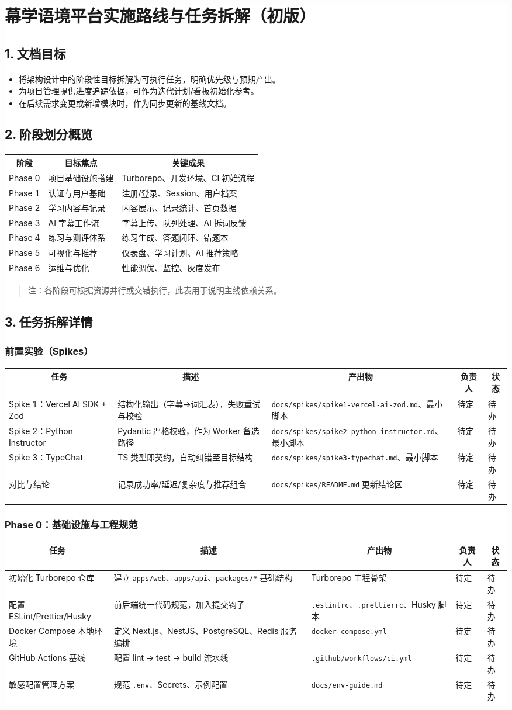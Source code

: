 # 幕学语境平台实施路线与任务拆解（初版）

## 1. 文档目标
- 将架构设计中的阶段性目标拆解为可执行任务，明确优先级与预期产出。
- 为项目管理提供进度追踪依据，可作为迭代计划/看板初始化参考。
- 在后续需求变更或新增模块时，作为同步更新的基线文档。

## 2. 阶段划分概览
| 阶段 | 目标焦点 | 关键成果 |
|------|----------|----------|
| Phase 0 | 项目基础设施搭建 | Turborepo、开发环境、CI 初始流程 |
| Phase 1 | 认证与用户基础 | 注册/登录、Session、用户档案 |
| Phase 2 | 学习内容与记录 | 内容展示、记录统计、首页数据 |
| Phase 3 | AI 字幕工作流 | 字幕上传、队列处理、AI 拆词反馈 |
| Phase 4 | 练习与测评体系 | 练习生成、答题闭环、错题本 |
| Phase 5 | 可视化与推荐 | 仪表盘、学习计划、AI 推荐策略 |
| Phase 6 | 运维与优化 | 性能调优、监控、灰度发布 |

> 注：各阶段可根据资源并行或交错执行，此表用于说明主线依赖关系。

## 3. 任务拆解详情

### 前置实验（Spikes）
| 任务 | 描述 | 产出物 | 负责人 | 状态 |
|------|------|--------|--------|------|
| Spike 1：Vercel AI SDK + Zod | 结构化输出（字幕→词汇表），失败重试与校验 | `docs/spikes/spike1-vercel-ai-zod.md`、最小脚本 | 待定 | 待办 |
| Spike 2：Python Instructor | Pydantic 严格校验，作为 Worker 备选路径 | `docs/spikes/spike2-python-instructor.md`、最小脚本 | 待定 | 待办 |
| Spike 3：TypeChat | TS 类型即契约，自动纠错至目标结构 | `docs/spikes/spike3-typechat.md`、最小脚本 | 待定 | 待办 |
| 对比与结论 | 记录成功率/延迟/复杂度与推荐组合 | `docs/spikes/README.md` 更新结论区 | 待定 | 待办 |

### Phase 0：基础设施与工程规范
| 任务 | 描述 | 产出物 | 负责人 | 状态 |
|------|------|--------|--------|------|
| 初始化 Turborepo 仓库 | 建立 `apps/web`、`apps/api`、`packages/*` 基础结构 | Turborepo 工程骨架 | 待定 | 待办 |
| 配置 ESLint/Prettier/Husky | 前后端统一代码规范，加入提交钩子 | `.eslintrc`、`.prettierrc`、Husky 脚本 | 待定 | 待办 |
| Docker Compose 本地环境 | 定义 Next.js、NestJS、PostgreSQL、Redis 服务编排 | `docker-compose.yml` | 待定 | 待办 |
| GitHub Actions 基线 | 配置 lint → test → build 流水线 | `.github/workflows/ci.yml` | 待定 | 待办 |
| 敏感配置管理方案 | 规范 `.env`、Secrets、示例配置 | `docs/env-guide.md` | 待定 | 待办 |
